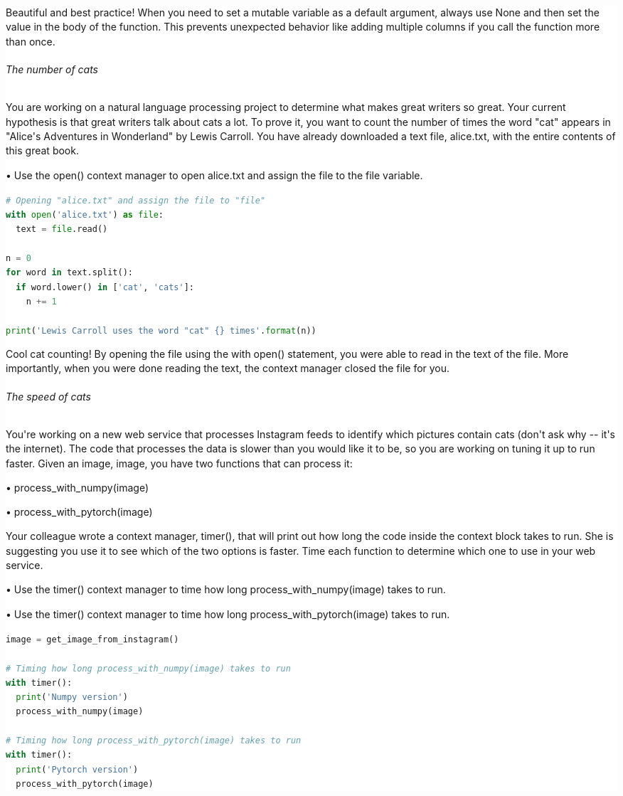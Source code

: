Beautiful and best practice! When you need to set a mutable variable as a default argument, always use None and then set the value in the body of the function. This prevents unexpected behavior like adding multiple columns if you call the function more than once.


###### The number of cats

You are working on a natural language processing project to determine what makes great writers so great. Your current hypothesis is that great writers talk about cats a lot. To prove it, you want to count the number of times the word "cat" appears in "Alice's Adventures in Wonderland" by Lewis Carroll. You have already downloaded a text file, alice.txt, with the entire contents of this great book.

• Use the open() context manager to open alice.txt and assign the file to the file variable.



```python
# Opening "alice.txt" and assign the file to "file"
with open('alice.txt') as file:
  text = file.read()

n = 0
for word in text.split():
  if word.lower() in ['cat', 'cats']:
    n += 1

print('Lewis Carroll uses the word "cat" {} times'.format(n))
```

Cool cat counting! By opening the file using the with open() statement, you were able to read in the text of the file. More importantly, when you were done reading the text, the context manager closed the file for you.


###### The speed of cats

You're working on a new web service that processes Instagram feeds to identify which pictures contain cats (don't ask why -- it's the internet). The code that processes the data is slower than you would like it to be, so you are working on tuning it up to run faster. Given an image, image, you have two functions that can process it:

• process_with_numpy(image)

• process_with_pytorch(image)

Your colleague wrote a context manager, timer(), that will print out how long the code inside the context block takes to run. She is suggesting you use it to see which of the two options is faster. Time each function to determine which one to use in your web service.

• Use the timer() context manager to time how long process_with_numpy(image) takes to run.

• Use the timer() context manager to time how long process_with_pytorch(image) takes to run.



```python
image = get_image_from_instagram()

# Timing how long process_with_numpy(image) takes to run
with timer():
  print('Numpy version')
  process_with_numpy(image)

# Timing how long process_with_pytorch(image) takes to run
with timer():
  print('Pytorch version')
  process_with_pytorch(image)
```
